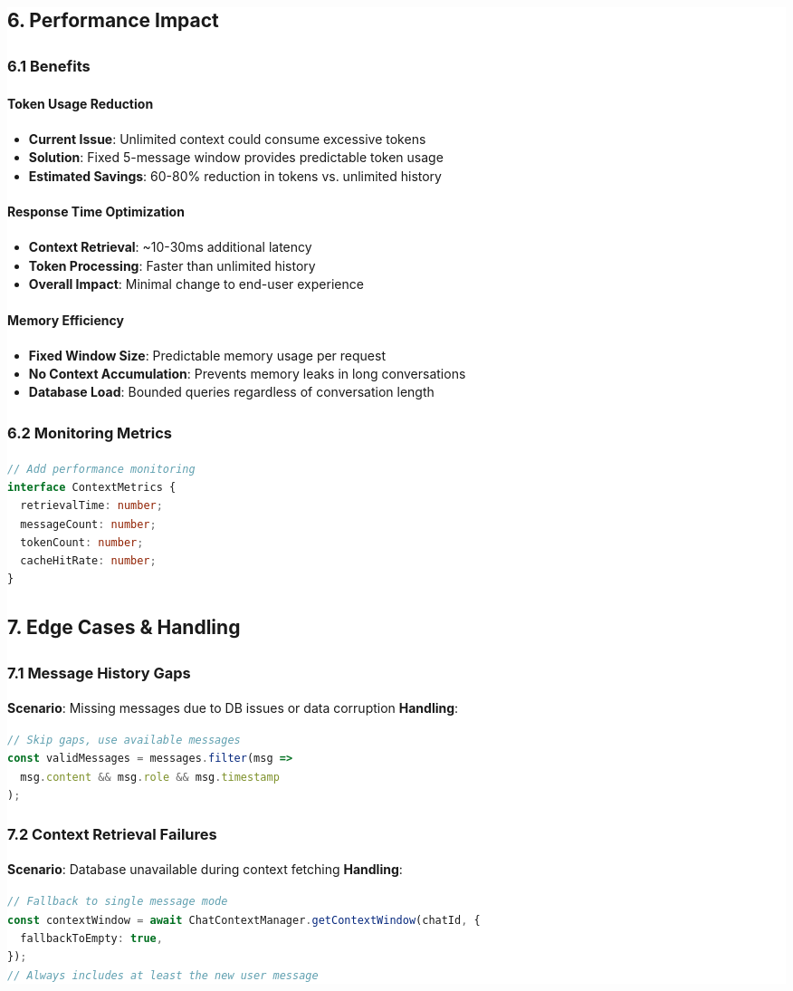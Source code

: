 ## 6. Performance Impact

### 6.1 Benefits

#### Token Usage Reduction
- **Current Issue**: Unlimited context could consume excessive tokens
- **Solution**: Fixed 5-message window provides predictable token usage
- **Estimated Savings**: 60-80% reduction in tokens vs. unlimited history

#### Response Time Optimization
- **Context Retrieval**: ~10-30ms additional latency
- **Token Processing**: Faster than unlimited history
- **Overall Impact**: Minimal change to end-user experience

#### Memory Efficiency
- **Fixed Window Size**: Predictable memory usage per request
- **No Context Accumulation**: Prevents memory leaks in long conversations
- **Database Load**: Bounded queries regardless of conversation length

### 6.2 Monitoring Metrics

```typescript
// Add performance monitoring
interface ContextMetrics {
  retrievalTime: number;
  messageCount: number;
  tokenCount: number;
  cacheHitRate: number;
}
```

## 7. Edge Cases & Handling

### 7.1 Message History Gaps
**Scenario**: Missing messages due to DB issues or data corruption
**Handling**: 
```typescript
// Skip gaps, use available messages
const validMessages = messages.filter(msg => 
  msg.content && msg.role && msg.timestamp
);
```

### 7.2 Context Retrieval Failures
**Scenario**: Database unavailable during context fetching
**Handling**:
```typescript
// Fallback to single message mode
const contextWindow = await ChatContextManager.getContextWindow(chatId, {
  fallbackToEmpty: true,
});
// Always includes at least the new user message
```
